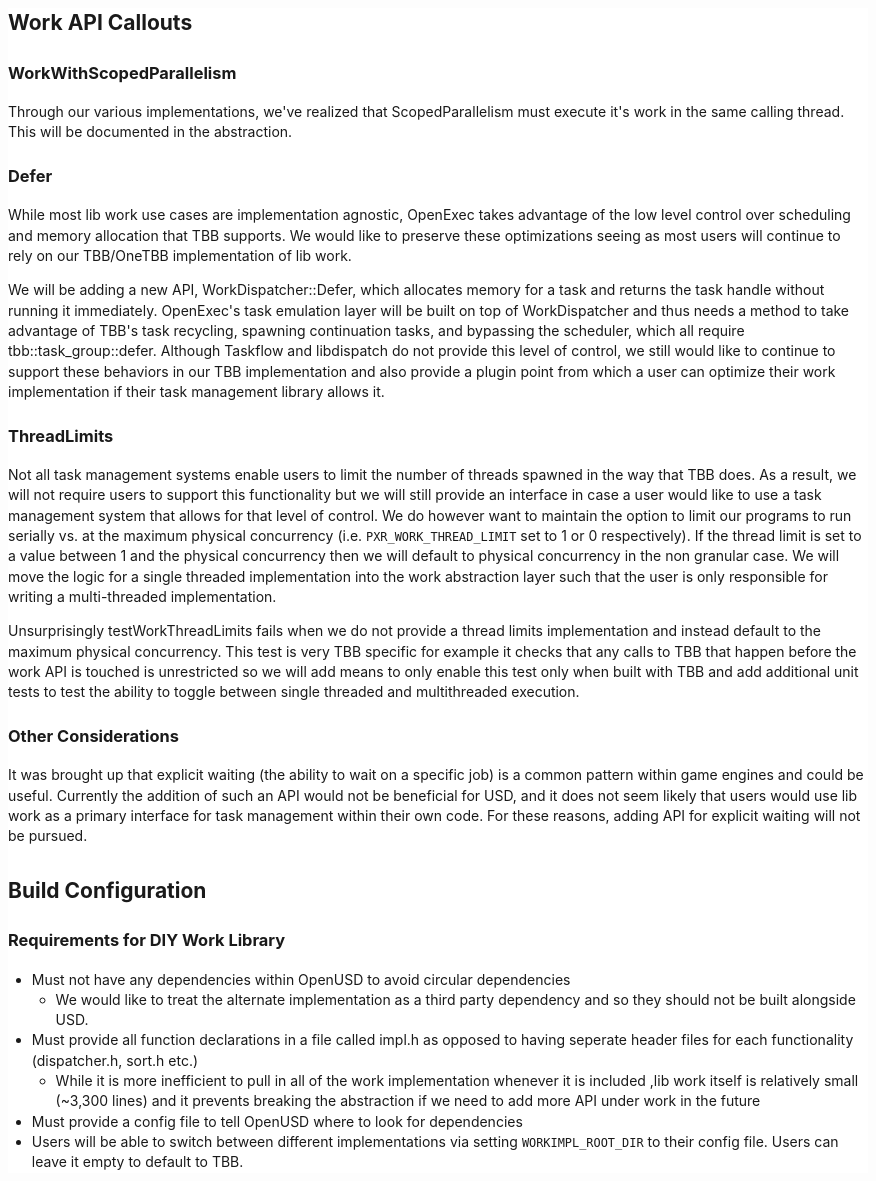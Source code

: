## Work API Callouts

### WorkWithScopedParallelism
Through our various implementations, we've realized that ScopedParallelism must execute it's work in the same calling thread. This will be documented in the abstraction.

### Defer
While most lib work use cases are implementation agnostic, OpenExec takes advantage of the low level control over scheduling and memory allocation that TBB supports. We would like to preserve these optimizations seeing as most users will continue to rely on our TBB/OneTBB implementation of lib work.

We will be adding a new API, WorkDispatcher::Defer, which allocates memory for a task and returns the task handle without running it immediately. OpenExec's task emulation layer will be built on top of WorkDispatcher and thus needs a method to take advantage of TBB's task recycling, spawning continuation tasks, and bypassing the scheduler, which all require tbb::task_group::defer. Although Taskflow and libdispatch do not provide this level of control, we still would like to continue to support these behaviors in our TBB implementation and also provide a plugin point from which a user can optimize their work implementation if their task management library allows it. 

### ThreadLimits
Not all task management systems enable users to limit the number of threads spawned in the way that TBB does. As a result, we will not require users to support this functionality but we will still provide an interface in case a user would like to use a task management system that allows for that level of control. We do however want to maintain the option to limit our programs to run serially vs. at the maximum physical concurrency (i.e. `PXR_WORK_THREAD_LIMIT` set to 1 or 0 respectively). If the thread limit is set to a value between 1 and the physical concurrency then we will default to physical concurrency in the non granular case. We will move the logic for a single threaded implementation into the work abstraction layer such that the user is only responsible for writing a multi-threaded implementation.  

Unsurprisingly testWorkThreadLimits fails when we do not provide a thread limits implementation and instead default to the maximum physical concurrency. This test is very TBB specific for example it checks that any calls to TBB that happen before the work API is touched is unrestricted so we will add means to only enable this test only when built with TBB and add additional unit tests to test the ability to toggle between single threaded and multithreaded execution. 

### Other Considerations
It was brought up that explicit waiting (the ability to wait on a specific job) is a common pattern within game engines and could be useful. Currently the addition of such an API would not be beneficial for USD, and it does not seem likely that users would use lib work as a primary interface for task management within their own code. For these reasons, adding  API for explicit waiting will not be pursued.

## Build Configuration

### Requirements for DIY Work Library
* Must not have any dependencies within OpenUSD to avoid circular dependencies
    + We would like to treat the alternate implementation as a third party dependency and so they should not be built alongside USD. 
* Must provide all function declarations in a file called impl.h as opposed to having seperate header files for each functionality (dispatcher.h, sort.h etc.) 
    + While it is more inefficient to pull in all of the work implementation whenever it is included ,lib work itself is relatively small (~3,300 lines) and it prevents breaking the abstraction if we need to add more API under work in the future
* Must provide a config file to tell OpenUSD where to look for dependencies
* Users will be able to switch between different implementations via setting `WORKIMPL_ROOT_DIR` to their config file. Users can leave it empty to default to TBB.
